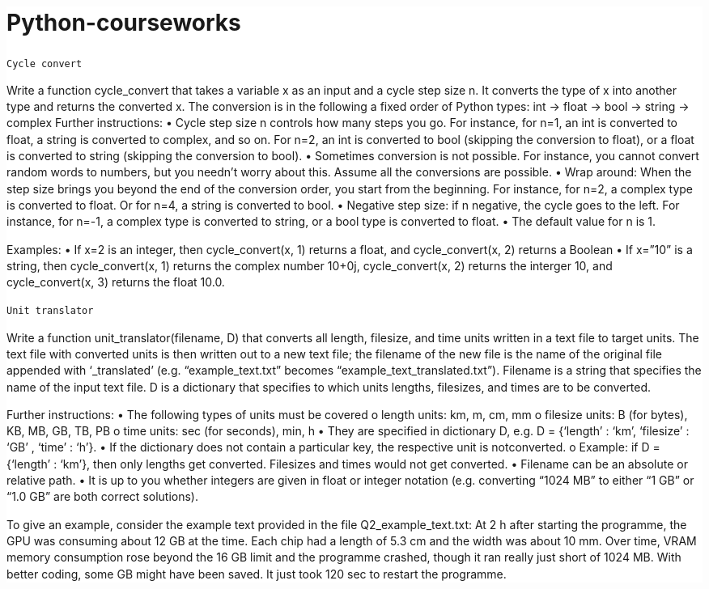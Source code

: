 # Python-courseworks

`Cycle convert`

Write a function cycle_convert that takes a variable x as an input and a cycle step size n. It converts the type of x into another type and returns the converted x. The conversion is in the following a fixed order of Python types:
int → float → bool → string → complex
Further instructions:
• Cycle step size n controls how many steps you go. For instance, for n=1, an int is converted to float, a string is converted to complex, and so on. For n=2, an int is
converted to bool (skipping the conversion to float), or a float is converted to string (skipping the conversion to bool).
• Sometimes conversion is not possible. For instance, you cannot convert random words to numbers, but you needn’t worry about this. Assume all the conversions are
possible.
• Wrap around: When the step size brings you beyond the end of the conversion order, you start from the beginning. For instance, for n=2, a complex type is converted to
float. Or for n=4, a string is converted to bool.
• Negative step size: if n negative, the cycle goes to the left. For instance, for n=-1, a complex type is converted to string, or a bool type is converted to float.
• The default value for n is 1.

Examples:
• If x=2 is an integer, then cycle_convert(x, 1) returns a float, and cycle_convert(x, 2) returns a Boolean
• If x=”10” is a string, then cycle_convert(x, 1) returns the complex number 10+0j, cycle_convert(x, 2) returns the interger 10, and cycle_convert(x, 3) returns the float 10.0.


`Unit translator`

Write a function unit_translator(filename, D) that converts all length, filesize, and time units written in a text file to target units. The text file with converted units is then written out to a new text file; the filename of the new file is the name of the original file appended with ‘_translated’ (e.g. “example_text.txt” becomes “example_text_translated.txt”).
Filename is a string that specifies the name of the input text file.
D is a dictionary that specifies to which units lengths, filesizes, and times are to be converted.

Further instructions:
• The following types of units must be covered
  o length units: km, m, cm, mm
  o filesize units: B (for bytes), KB, MB, GB, TB, PB
  o time units: sec (for seconds), min, h
• They are specified in dictionary D, e.g. D = {‘length’ : ‘km’, ‘filesize’ : ‘GB’ , ‘time’ : ‘h’}.
• If the dictionary does not contain a particular key, the respective unit is notconverted.
  o Example: if D = {‘length’ : ‘km’}, then only lengths get converted. Filesizes and times would not get converted.
• Filename can be an absolute or relative path.
• It is up to you whether integers are given in float or integer notation (e.g. converting “1024 MB” to either “1 GB” or “1.0 GB” are both correct solutions).

To give an example, consider the example text provided in the file Q2_example_text.txt:
At 2 h after starting the programme, the GPU was consuming about 12 GB at the time. Each chip had a length of 5.3 cm and the width was about 10 mm. Over time, VRAM memory consumption rose beyond the 16 GB limit and the programme crashed, though it ran really just short of 1024 MB. With better coding, some GB might have been saved. It just took 120 sec to restart the programme.
